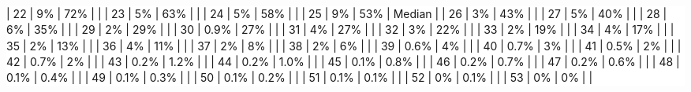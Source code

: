 | 22 | 9% | 72% |  |
| 23 | 5% | 63% |  |
| 24 | 5% | 58% |  |
| 25 | 9% | 53% | Median |
| 26 | 3% | 43% |  |
| 27 | 5% | 40% |  |
| 28 | 6% | 35% |  |
| 29 | 2% | 29% |  |
| 30 | 0.9% | 27% |  |
| 31 | 4% | 27% |  |
| 32 | 3% | 22% |  |
| 33 | 2% | 19% |  |
| 34 | 4% | 17% |  |
| 35 | 2% | 13% |  |
| 36 | 4% | 11% |  |
| 37 | 2% | 8% |  |
| 38 | 2% | 6% |  |
| 39 | 0.6% | 4% |  |
| 40 | 0.7% | 3% |  |
| 41 | 0.5% | 2% |  |
| 42 | 0.7% | 2% |  |
| 43 | 0.2% | 1.2% |  |
| 44 | 0.2% | 1.0% |  |
| 45 | 0.1% | 0.8% |  |
| 46 | 0.2% | 0.7% |  |
| 47 | 0.2% | 0.6% |  |
| 48 | 0.1% | 0.4% |  |
| 49 | 0.1% | 0.3% |  |
| 50 | 0.1% | 0.2% |  |
| 51 | 0.1% | 0.1% |  |
| 52 | 0% | 0.1% |  |
| 53 | 0% | 0% |  |
